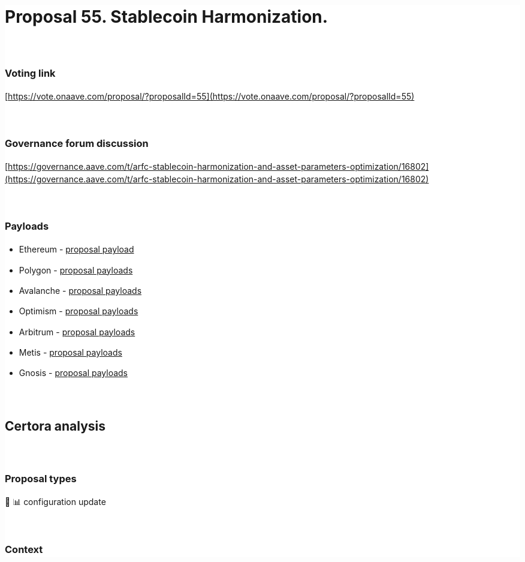 # Proposal 55. Stablecoin Harmonization.

<br>

### Voting link

[https://vote.onaave.com/proposal/?proposalId=55](https://vote.onaave.com/proposal/?proposalId=55)

<br>

### Governance forum discussion

[https://governance.aave.com/t/arfc-stablecoin-harmonization-and-asset-parameters-optimization/16802](https://governance.aave.com/t/arfc-stablecoin-harmonization-and-asset-parameters-optimization/16802)

<br>

### Payloads

* Ethereum - [proposal payload](https://etherscan.io/address/0xF5a40B84E4c73d9A6dE5C0950D7430F6D43b3D2C#code#F1#L1)

* Polygon - [proposal payloads](https://polygonscan.com/address/0x841b690FACc0C1DcD36d054F7CAfbC006F48eD66#code#F1#L1)

* Avalanche - [proposal payloads](https://snowtrace.io/address/0x27EfDEf036B668fbfe676429C6176E31335Ecc8B/contract/43114/code#F1#L74)

* Optimism - [proposal payloads](https://optimistic.etherscan.io/address/0x231349e69718c00a7D95F953F45C25402d35edae#code#F1#L1)

* Arbitrum - [proposal payloads](https://arbiscan.io/address/0x868b4BC72f3aD129b3c5805b19ce2a18849BC1Ae#code#F1#L1)

* Metis - [proposal payloads](https://explorer.metis.io/address/0x7c97C9EA58627491AEE1F9A3240d4Df47EDae739/contract/1088/code)

* Gnosis - [proposal payloads](https://gnosisscan.io/address/0xFfcaB3B06ca6D53B8487f40cF4e14032B769044E#code#F1#L1)

<br>

## Certora analysis

<br>

### Proposal types

:wrench: :bar_chart: configuration update

<br>

### Context
